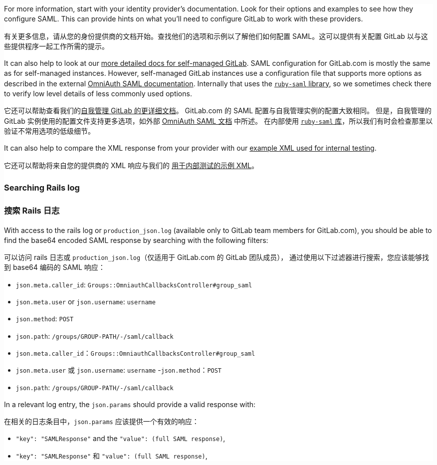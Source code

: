 For more information, start with your identity provider’s documentation. Look for their options and examples to see how they configure SAML. This can provide hints on what you’ll need to configure GitLab to work with these providers.

有关更多信息，请从您的身份提供商的文档开始。查找他们的选项和示例以了解他们如何配置 SAML。这可以提供有关配置 GitLab 以与这些提供程序一起工作所需的提示。

It can also help to look at our [more detailed docs for self-managed GitLab](http://docs.gitlab.com/../../../integration/saml.html).
SAML configuration for GitLab.com is mostly the same as for self-managed instances.
However, self-managed GitLab instances use a configuration file that supports more options as described in the external [OmniAuth SAML documentation](https://github.com/omniauth/omniauth-saml/).
Internally that uses the [`ruby-saml` library](https://github.com/onelogin/ruby-saml), so we sometimes check there to verify low level details of less commonly used options.

它还可以帮助查看我们的[自我管理 GitLab 的更详细文档](http://docs.gitlab.com/../../../integration/saml.html)。
GitLab.com 的 SAML 配置与自我管理实例的配置大致相同。
但是，自我管理的 GitLab 实例使用的配置文件支持更多选项，如外部 [OmniAuth SAML 文档](https://github.com/omniauth/omniauth-saml/) 中所述。
在内部使用 [`ruby-saml` 库](https://github.com/onelogin/ruby-saml)，所以我们有时会检查那里以验证不常用选项的低级细节。

It can also help to compare the XML response from your provider with our [example XML used for internal testing](https://gitlab.com/gitlab-org/gitlab/-/blob/master/ee/spec/fixtures/saml/response.xml).

它还可以帮助将来自您的提供商的 XML 响应与我们的 [用于内部测试的示例 XML](https://gitlab.com/gitlab-org/gitlab/-/blob/master/ee/spec/fixtures/saml/response.xml)。

### Searching Rails log

### 搜索 Rails 日志

With access to the rails log or `production_json.log` (available only to GitLab team members for GitLab.com),
you should be able to find the base64 encoded SAML response by searching with the following filters:

可以访问 rails 日志或 `production_json.log`（仅适用于 GitLab.com 的 GitLab 团队成员），
通过使用以下过滤器进行搜索，您应该能够找到 base64 编码的 SAML 响应：

- `json.meta.caller_id`: `Groups::OmniauthCallbacksController#group_saml`
- `json.meta.user` or `json.username`: `username`
- `json.method`: `POST`
- `json.path`: `/groups/GROUP-PATH/-/saml/callback`

- `json.meta.caller_id`：`Groups::OmniauthCallbacksController#group_saml`
- `json.meta.user` 或 `json.username`: `username`
-`json.method`：`POST`
- `json.path`: `/groups/GROUP-PATH/-/saml/callback`

In a relevant log entry, the `json.params` should provide a valid response with:

在相关的日志条目中，`json.params` 应该提供一个有效的响应：

- `"key": "SAMLResponse"` and the `"value": (full SAML response)`,

- `"key": "SAMLResponse"` 和 `"value": (full SAML response)`,
